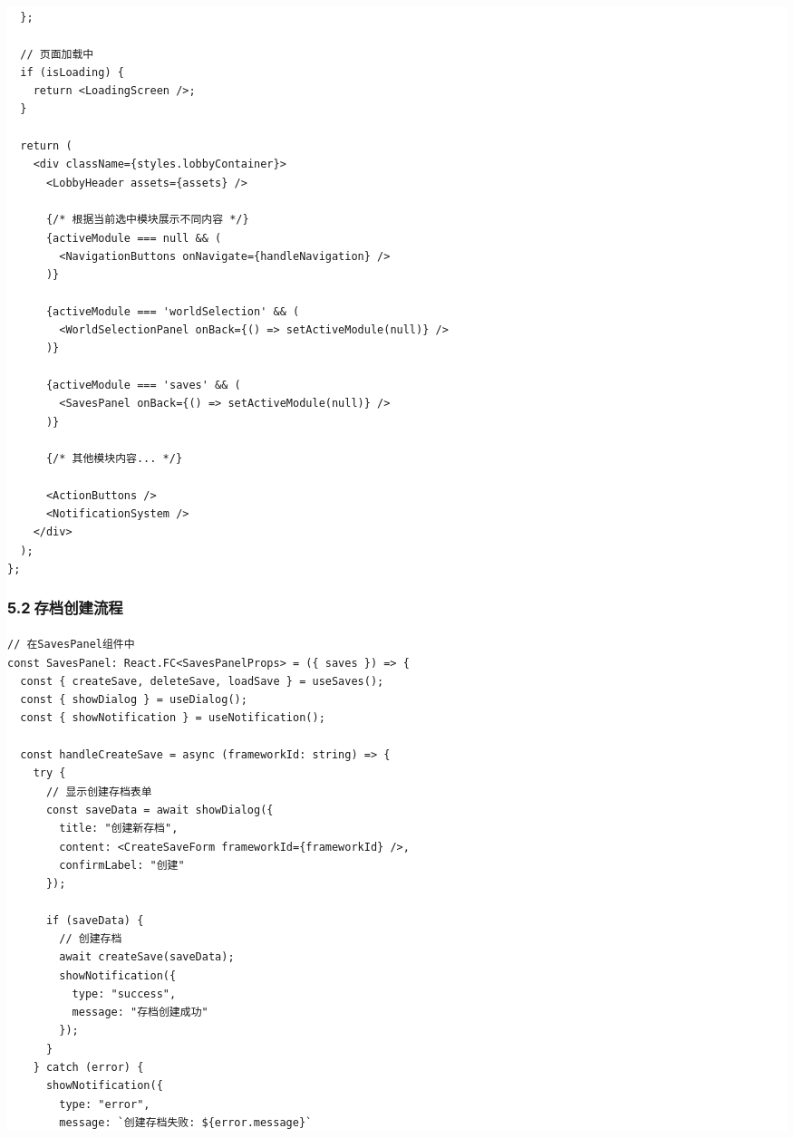 ```tsx
  };
  
  // 页面加载中
  if (isLoading) {
    return <LoadingScreen />;
  }
  
  return (
    <div className={styles.lobbyContainer}>
      <LobbyHeader assets={assets} />
      
      {/* 根据当前选中模块展示不同内容 */}
      {activeModule === null && (
        <NavigationButtons onNavigate={handleNavigation} />
      )}
      
      {activeModule === 'worldSelection' && (
        <WorldSelectionPanel onBack={() => setActiveModule(null)} />
      )}
      
      {activeModule === 'saves' && (
        <SavesPanel onBack={() => setActiveModule(null)} />
      )}
      
      {/* 其他模块内容... */}
      
      <ActionButtons />
      <NotificationSystem />
    </div>
  );
};
```

### 5.2 存档创建流程

```tsx
// 在SavesPanel组件中
const SavesPanel: React.FC<SavesPanelProps> = ({ saves }) => {
  const { createSave, deleteSave, loadSave } = useSaves();
  const { showDialog } = useDialog();
  const { showNotification } = useNotification();
  
  const handleCreateSave = async (frameworkId: string) => {
    try {
      // 显示创建存档表单
      const saveData = await showDialog({
        title: "创建新存档",
        content: <CreateSaveForm frameworkId={frameworkId} />,
        confirmLabel: "创建"
      });
      
      if (saveData) {
        // 创建存档
        await createSave(saveData);
        showNotification({
          type: "success",
          message: "存档创建成功"
        });
      }
    } catch (error) {
      showNotification({
        type: "error",
        message: `创建存档失败: ${error.message}`
```